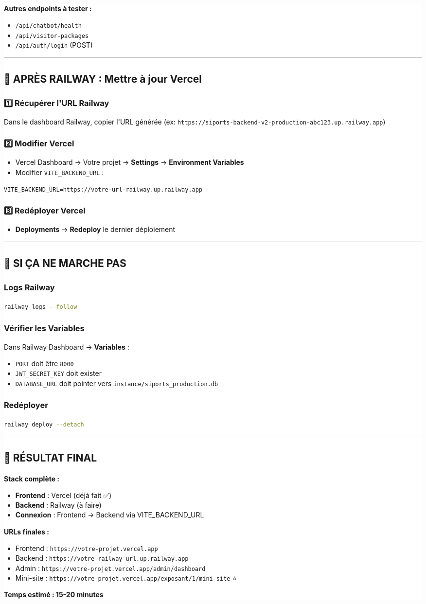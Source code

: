 **Autres endpoints à tester :**
- `/api/chatbot/health`
- `/api/visitor-packages`
- `/api/auth/login` (POST)

---

## 🎯 **APRÈS RAILWAY : Mettre à jour Vercel**

### 1️⃣ **Récupérer l'URL Railway**
Dans le dashboard Railway, copier l'URL générée
(ex: `https://siports-backend-v2-production-abc123.up.railway.app`)

### 2️⃣ **Modifier Vercel**
- Vercel Dashboard → Votre projet → **Settings** → **Environment Variables**
- Modifier `VITE_BACKEND_URL` :
```
VITE_BACKEND_URL=https://votre-url-railway.up.railway.app
```

### 3️⃣ **Redéployer Vercel**
- **Deployments** → **Redeploy** le dernier déploiement

---

## 🚨 **SI ÇA NE MARCHE PAS**

### **Logs Railway**
```bash
railway logs --follow
```

### **Vérifier les Variables**
Dans Railway Dashboard → **Variables** :
- `PORT` doit être `8000`
- `JWT_SECRET_KEY` doit exister
- `DATABASE_URL` doit pointer vers `instance/siports_production.db`

### **Redéployer**
```bash
railway deploy --detach
```

---

## 🎊 **RÉSULTAT FINAL**

**Stack complète :**
- **Frontend** : Vercel (déjà fait ✅)
- **Backend** : Railway (à faire)
- **Connexion** : Frontend → Backend via VITE_BACKEND_URL

**URLs finales :**
- Frontend : `https://votre-projet.vercel.app`
- Backend : `https://votre-railway-url.up.railway.app`
- Admin : `https://votre-projet.vercel.app/admin/dashboard`
- Mini-site : `https://votre-projet.vercel.app/exposant/1/mini-site` ⭐

**Temps estimé : 15-20 minutes**